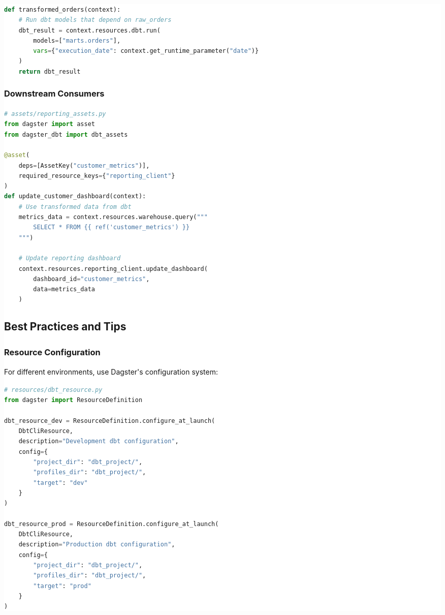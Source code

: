 ```python
def transformed_orders(context):
    # Run dbt models that depend on raw_orders
    dbt_result = context.resources.dbt.run(
        models=["marts.orders"],
        vars={"execution_date": context.get_runtime_parameter("date")}
    )
    return dbt_result
```

### Downstream Consumers

```python
# assets/reporting_assets.py
from dagster import asset
from dagster_dbt import dbt_assets

@asset(
    deps=[AssetKey("customer_metrics")],
    required_resource_keys={"reporting_client"}
)
def update_customer_dashboard(context):
    # Use transformed data from dbt
    metrics_data = context.resources.warehouse.query("""
        SELECT * FROM {{ ref('customer_metrics') }}
    """)
    
    # Update reporting dashboard
    context.resources.reporting_client.update_dashboard(
        dashboard_id="customer_metrics",
        data=metrics_data
    )
```

## Best Practices and Tips

### Resource Configuration

For different environments, use Dagster's configuration system:

```python
# resources/dbt_resource.py
from dagster import ResourceDefinition

dbt_resource_dev = ResourceDefinition.configure_at_launch(
    DbtCliResource,
    description="Development dbt configuration",
    config={
        "project_dir": "dbt_project/",
        "profiles_dir": "dbt_project/",
        "target": "dev"
    }
)

dbt_resource_prod = ResourceDefinition.configure_at_launch(
    DbtCliResource,
    description="Production dbt configuration",
    config={
        "project_dir": "dbt_project/",
        "profiles_dir": "dbt_project/",
        "target": "prod"
    }
)
```
